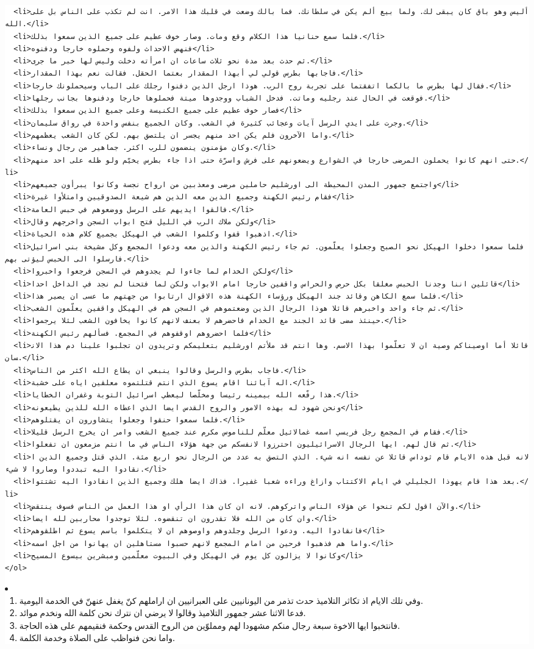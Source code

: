       <li>‎أليس وهو باق كان يبقى لك. ولما بيع ألم يكن في سلطانك. فما بالك وضعت في قلبك هذا الامر. انت لم تكذب على الناس بل على الله‎.</li>
      <li>‎فلما سمع حنانيا هذا الكلام وقع ومات. وصار خوف عظيم على جميع الذين سمعوا بذلك‎.</li>
      <li>‎فنهض الاحداث ولفوه وحملوه خارجا ودفنوه</li>
      <li>ثم حدث بعد مدة نحو ثلاث ساعات ان امرأته دخلت وليس لها خبر ما جرى‎.</li>
      <li>‎فاجابها بطرس قولي لي أبهذا المقدار بعتما الحقل. فقالت نعم بهذا المقدار‎.</li>
      <li>‎فقال لها بطرس ما بالكما اتفقتما على تجربة روح الرب. هوذا ارجل الذين دفنوا رجلك على الباب وسيحملونك خارجا‎.</li>
      <li>‎فوقعت في الحال عند رجليه وماتت. فدخل الشباب ووجدوها ميتة فحملوها خارجا ودفنوها بجانب رجلها‎.</li>
      <li>‎فصار خوف عظيم على جميع الكنيسة وعلى جميع الذين سمعوا بذلك</li>
      <li>وجرت على ايدي الرسل آيات وعجائب كثيرة في الشعب. وكان الجميع بنفس واحدة في رواق سليمان‎.</li>
      <li>‎واما الآخرون فلم يكن احد منهم يجسر ان يلتصق بهم. لكن كان الشعب يعظمهم‎.</li>
      <li>‎وكان مؤمنون ينضمون للرب اكثر. جماهير من رجال ونساء‎.</li>
      <li>‎حتى انهم كانوا يحملون المرضى خارجا في الشوارع ويضعونهم على فرش واسرّة حتى اذا جاء بطرس يخيّم ولو ظله على احد منهم‎.</li>
      <li>‎واجتمع جمهور المدن المحيطة الى اورشليم حاملين مرضى ومعذبين من ارواح نجسة وكانوا يبرأون جميعهم</li>
      <li>فقام رئيس الكهنة وجميع الذين معه الذين هم شيعة الصدوقيين وامتلأوا غيرة</li>
      <li>فالقوا ايديهم على الرسل ووضعوهم في حبس العامة‎.</li>
      <li>‎ولكن ملاك الرب في الليل فتح ابواب السجن واخرجهم وقال</li>
      <li>اذهبوا قفوا وكلموا الشعب في الهيكل بجميع كلام هذه الحياة‎.</li>
      <li>‎فلما سمعوا دخلوا الهيكل نحو الصبح وجعلوا يعلّمون. ثم جاء رئيس الكهنة والذين معه ودعوا المجمع وكل مشيخة بني اسرائيل فارسلوا الى الحبس ليؤتى بهم‎.</li>
      <li>‎ولكن الخدام لما جاءوا لم يجدوهم في السجن فرجعوا واخبروا</li>
      <li>قائلين اننا وجدنا الحبس مغلقا بكل حرص والحراس واقفين خارجا امام الابواب ولكن لما فتحنا لم نجد في الداخل احدا</li>
      <li>فلما سمع الكاهن وقائد جند الهيكل ورؤساء الكهنة هذه الاقوال ارتابوا من جهتهم ما عسى ان يصير هذا‎.</li>
      <li>‎ثم جاء واحد واخبرهم قائلا هوذا الرجال الذين وضعتموهم في السجن هم في الهيكل واقفين يعلّمون الشعب‎.</li>
      <li>‎حينئذ مضى قائد الجند مع الخدام فاحضرهم لا بعنف لانهم كانوا يخافون الشعب لئلا يرجموا‎.</li>
      <li>‎فلما احضروهم اوقفوهم في المجمع. فسألهم رئيس الكهنة</li>
      <li>قائلا أما اوصيناكم وصية ان لا تعلّموا بهذا الاسم. وها انتم قد ملأتم اورشليم بتعليمكم وتريدون ان تجلبوا علينا دم هذا الانسان‎.</li>
      <li>‎فاجاب بطرس والرسل وقالوا ينبغي ان يطاع الله اكثر من الناس‎.</li>
      <li>‎اله آبائنا اقام يسوع الذي انتم قتلتموه معلقين اياه على خشبة‎.</li>
      <li>‎هذا رفّعه الله بيمينه رئيسا ومخلّصا ليعطي اسرائيل التوبة وغفران الخطايا‎.</li>
      <li>‎ونحن شهود له بهذه الامور والروح القدس ايضا الذي اعطاه الله للذين يطيعونه</li>
      <li>فلما سمعوا حنقوا وجعلوا يتشاورون ان يقتلوهم‎.</li>
      <li>‎فقام في المجمع رجل فريسي اسمه غمالائيل معلّم للناموس مكرم عند جميع الشعب وامر ان يخرج الرسل قليلا‎.</li>
      <li>‎ثم قال لهم. ايها الرجال الاسرائيليون احترزوا لانفسكم من جهة هؤلاء الناس في ما انتم مزمعون ان تفعلوا‎.</li>
      <li>‎لانه قبل هذه الايام قام ثوداس قائلا عن نفسه انه شيء. الذي التصق به عدد من الرجال نحو اربع مئة. الذي قتل وجميع الذين انقادوا اليه تبددوا وصاروا لا شيء‎.</li>
      <li>‎بعد هذا قام يهوذا الجليلي في ايام الاكتتاب وازاغ وراءه شعبا غفيرا. فذاك ايضا هلك وجميع الذين انقادوا اليه تشتتوا‎.</li>
      <li>‎والآن اقول لكم تنحوا عن هؤلاء الناس واتركوهم. لانه ان كان هذا الرأي او هذا العمل من الناس فسوف ينتقض‎.</li>
      <li>‎وان كان من الله فلا تقدرون ان تنقضوه. لئلا توجدوا محاربين لله ايضا‎.</li>
      <li>‎فانقادوا اليه. ودعوا الرسل وجلدوهم واوصوهم ان لا يتكلموا باسم يسوع ثم اطلقوهم</li>
      <li>واما هم فذهبوا فرحين من امام المجمع لانهم حسبوا مستاهلين ان يهانوا من اجل اسمه‎.</li>
      <li>‎وكانوا لا يزالون كل يوم في الهيكل وفي البيوت معلّمين ومبشرين بيسوع المسيح</li>
    </ol>
  </li>
  <li>
    <ol>
      <li>وفي تلك الايام اذ تكاثر التلاميذ حدث تذمر من اليونانيين على العبرانيين ان اراملهم كنّ يغفل عنهنّ في الخدمة اليومية‎.</li>
      <li>‎فدعا الاثنا عشر جمهور التلاميذ وقالوا لا يرضي ان نترك نحن كلمة الله ونخدم موائد‎.</li>
      <li>‎فانتخبوا ايها الاخوة سبعة رجال منكم مشهودا لهم ومملوّين من الروح القدس وحكمة فنقيمهم على هذه الحاجة‎.</li>
      <li>‎واما نحن فنواظب على الصلاة وخدمة الكلمة‎.</li>